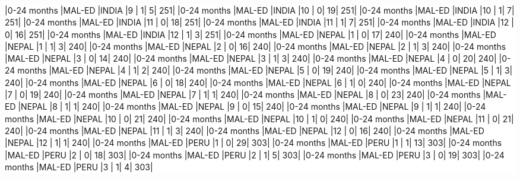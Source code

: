 |0-24 months |MAL-ED         |INDIA                        |9       |             1|      5|   251|
|0-24 months |MAL-ED         |INDIA                        |10      |             0|     19|   251|
|0-24 months |MAL-ED         |INDIA                        |10      |             1|      7|   251|
|0-24 months |MAL-ED         |INDIA                        |11      |             0|     18|   251|
|0-24 months |MAL-ED         |INDIA                        |11      |             1|      7|   251|
|0-24 months |MAL-ED         |INDIA                        |12      |             0|     16|   251|
|0-24 months |MAL-ED         |INDIA                        |12      |             1|      3|   251|
|0-24 months |MAL-ED         |NEPAL                        |1       |             0|     17|   240|
|0-24 months |MAL-ED         |NEPAL                        |1       |             1|      3|   240|
|0-24 months |MAL-ED         |NEPAL                        |2       |             0|     16|   240|
|0-24 months |MAL-ED         |NEPAL                        |2       |             1|      3|   240|
|0-24 months |MAL-ED         |NEPAL                        |3       |             0|     14|   240|
|0-24 months |MAL-ED         |NEPAL                        |3       |             1|      3|   240|
|0-24 months |MAL-ED         |NEPAL                        |4       |             0|     20|   240|
|0-24 months |MAL-ED         |NEPAL                        |4       |             1|      2|   240|
|0-24 months |MAL-ED         |NEPAL                        |5       |             0|     19|   240|
|0-24 months |MAL-ED         |NEPAL                        |5       |             1|      3|   240|
|0-24 months |MAL-ED         |NEPAL                        |6       |             0|     18|   240|
|0-24 months |MAL-ED         |NEPAL                        |6       |             1|      0|   240|
|0-24 months |MAL-ED         |NEPAL                        |7       |             0|     19|   240|
|0-24 months |MAL-ED         |NEPAL                        |7       |             1|      1|   240|
|0-24 months |MAL-ED         |NEPAL                        |8       |             0|     23|   240|
|0-24 months |MAL-ED         |NEPAL                        |8       |             1|      1|   240|
|0-24 months |MAL-ED         |NEPAL                        |9       |             0|     15|   240|
|0-24 months |MAL-ED         |NEPAL                        |9       |             1|      1|   240|
|0-24 months |MAL-ED         |NEPAL                        |10      |             0|     21|   240|
|0-24 months |MAL-ED         |NEPAL                        |10      |             1|      0|   240|
|0-24 months |MAL-ED         |NEPAL                        |11      |             0|     21|   240|
|0-24 months |MAL-ED         |NEPAL                        |11      |             1|      3|   240|
|0-24 months |MAL-ED         |NEPAL                        |12      |             0|     16|   240|
|0-24 months |MAL-ED         |NEPAL                        |12      |             1|      1|   240|
|0-24 months |MAL-ED         |PERU                         |1       |             0|     29|   303|
|0-24 months |MAL-ED         |PERU                         |1       |             1|     13|   303|
|0-24 months |MAL-ED         |PERU                         |2       |             0|     18|   303|
|0-24 months |MAL-ED         |PERU                         |2       |             1|      5|   303|
|0-24 months |MAL-ED         |PERU                         |3       |             0|     19|   303|
|0-24 months |MAL-ED         |PERU                         |3       |             1|      4|   303|